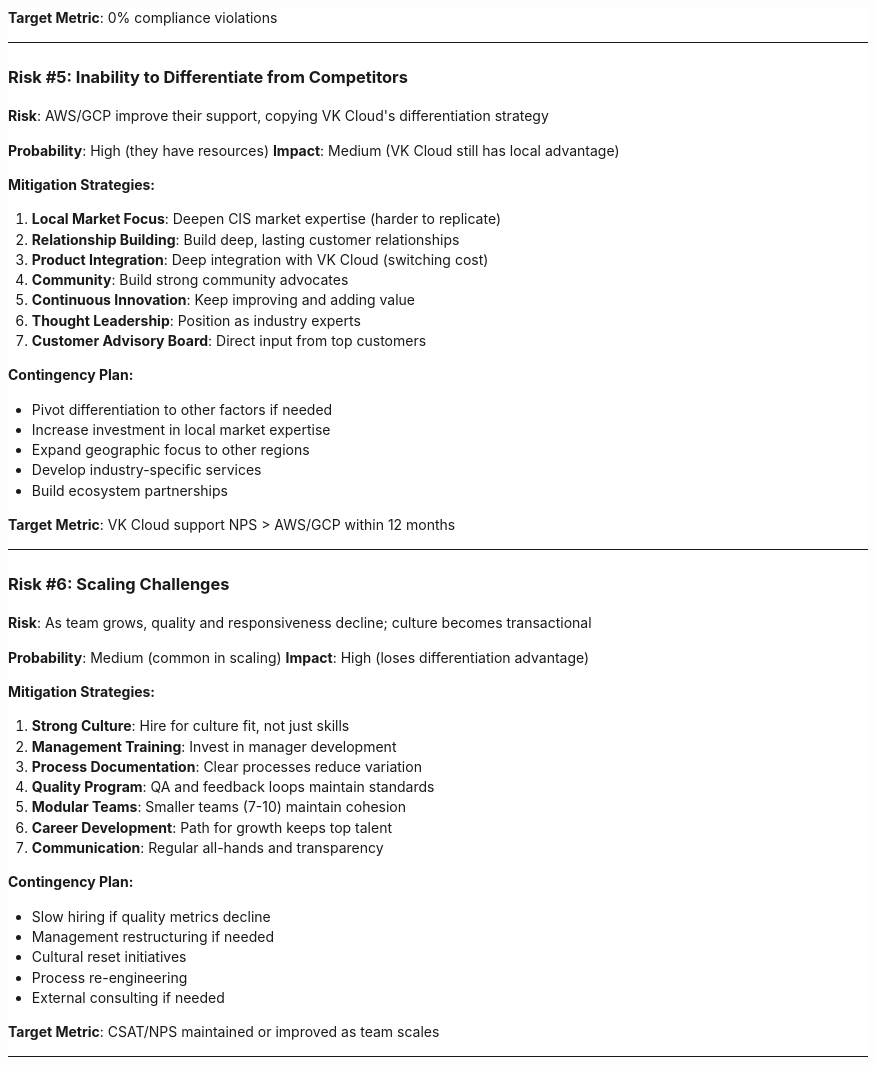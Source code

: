 **Target Metric**: 0% compliance violations

---

### Risk #5: Inability to Differentiate from Competitors

**Risk**: AWS/GCP improve their support, copying VK Cloud's differentiation strategy

**Probability**: High (they have resources)
**Impact**: Medium (VK Cloud still has local advantage)

**Mitigation Strategies:**
1. **Local Market Focus**: Deepen CIS market expertise (harder to replicate)
2. **Relationship Building**: Build deep, lasting customer relationships
3. **Product Integration**: Deep integration with VK Cloud (switching cost)
4. **Community**: Build strong community advocates
5. **Continuous Innovation**: Keep improving and adding value
6. **Thought Leadership**: Position as industry experts
7. **Customer Advisory Board**: Direct input from top customers

**Contingency Plan:**
- Pivot differentiation to other factors if needed
- Increase investment in local market expertise
- Expand geographic focus to other regions
- Develop industry-specific services
- Build ecosystem partnerships

**Target Metric**: VK Cloud support NPS > AWS/GCP within 12 months

---

### Risk #6: Scaling Challenges

**Risk**: As team grows, quality and responsiveness decline; culture becomes transactional

**Probability**: Medium (common in scaling)
**Impact**: High (loses differentiation advantage)

**Mitigation Strategies:**
1. **Strong Culture**: Hire for culture fit, not just skills
2. **Management Training**: Invest in manager development
3. **Process Documentation**: Clear processes reduce variation
4. **Quality Program**: QA and feedback loops maintain standards
5. **Modular Teams**: Smaller teams (7-10) maintain cohesion
6. **Career Development**: Path for growth keeps top talent
7. **Communication**: Regular all-hands and transparency

**Contingency Plan:**
- Slow hiring if quality metrics decline
- Management restructuring if needed
- Cultural reset initiatives
- Process re-engineering
- External consulting if needed

**Target Metric**: CSAT/NPS maintained or improved as team scales

---